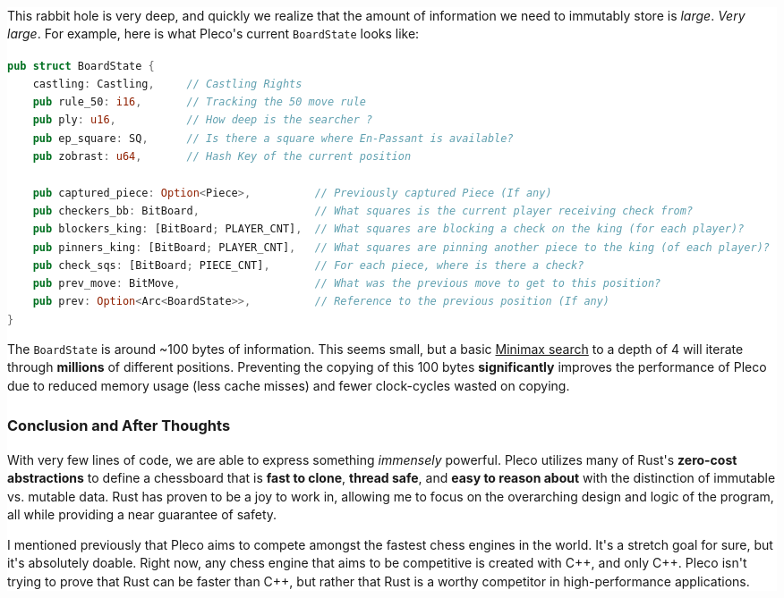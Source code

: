 This rabbit hole is very deep, and quickly we realize that the amount of information we need to immutably store is *large*.
*Very large*. For example, here is what Pleco's current `BoardState` looks like:
```rust
pub struct BoardState {
    castling: Castling,     // Castling Rights
    pub rule_50: i16,       // Tracking the 50 move rule
    pub ply: u16,           // How deep is the searcher ?
    pub ep_square: SQ,      // Is there a square where En-Passant is available?
    pub zobrast: u64,       // Hash Key of the current position

    pub captured_piece: Option<Piece>,          // Previously captured Piece (If any)
    pub checkers_bb: BitBoard,                  // What squares is the current player receiving check from?
    pub blockers_king: [BitBoard; PLAYER_CNT],  // What squares are blocking a check on the king (for each player)?
    pub pinners_king: [BitBoard; PLAYER_CNT],   // What squares are pinning another piece to the king (of each player)?
    pub check_sqs: [BitBoard; PIECE_CNT],       // For each piece, where is there a check?
    pub prev_move: BitMove,                     // What was the previous move to get to this position?
    pub prev: Option<Arc<BoardState>>,          // Reference to the previous position (If any)
}
```

The `BoardState` is around ~100 bytes of information. This seems small, but a basic [Minimax search](https://chessprogramming.wikispaces.com/Minimax)
to a depth of 4 will iterate through **millions** of different positions. Preventing the copying of this 100 bytes
**significantly** improves the performance of Pleco due to reduced memory usage (less cache misses) and fewer
clock-cycles wasted on copying.

### Conclusion and After Thoughts

With very few lines of code, we are able to express something *immensely* powerful. Pleco utilizes many of
Rust's **zero-cost abstractions** to define a chessboard that is **fast to clone**, **thread safe**, and
**easy to reason about** with the distinction of immutable vs. mutable data. Rust has proven to be a joy to
work in, allowing me to focus on the overarching design and logic of the program, all while providing
a near guarantee of safety.

I mentioned previously that Pleco aims to compete amongst the fastest chess engines in the world. It's a stretch goal
for sure, but it's absolutely doable. Right now, any chess engine that aims to be competitive is created with
C++, and only C++. Pleco isn't trying to prove that Rust can be faster than C++, but rather that Rust is a worthy competitor
in high-performance applications.
